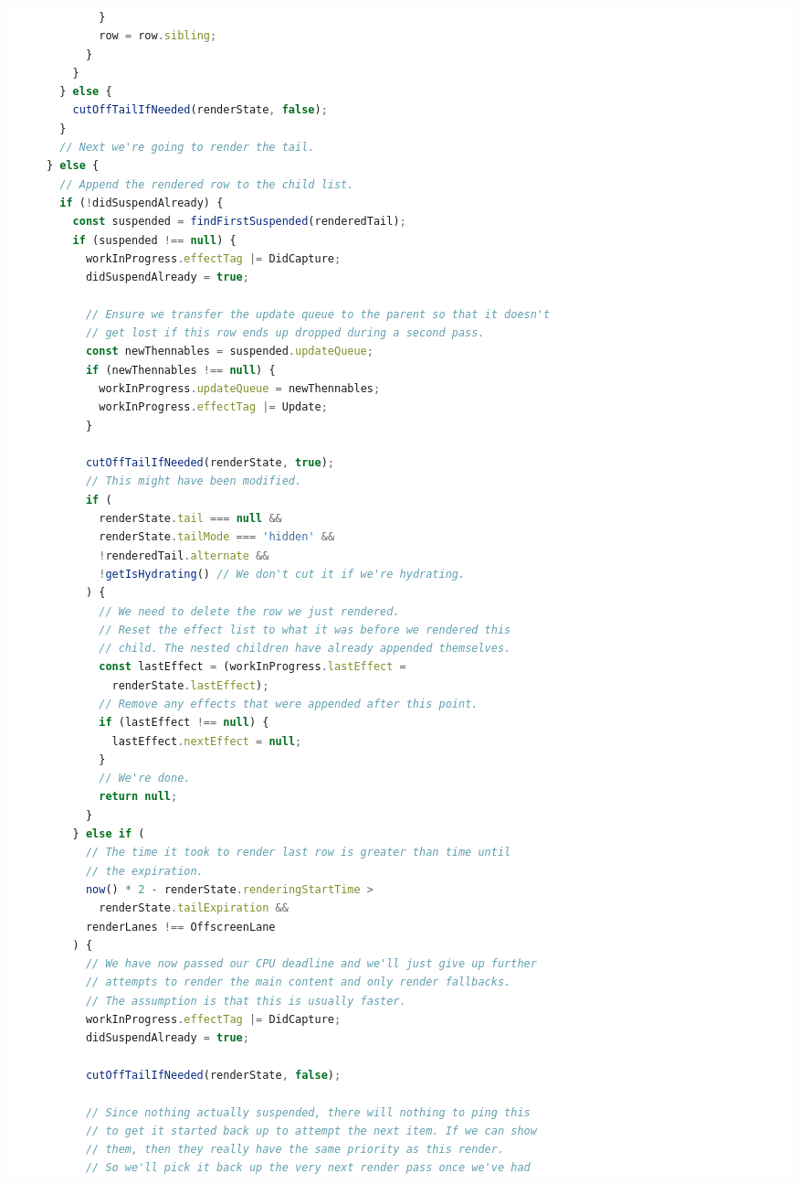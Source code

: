 ```JavaScript
              }
              row = row.sibling;
            }
          }
        } else {
          cutOffTailIfNeeded(renderState, false);
        }
        // Next we're going to render the tail.
      } else {
        // Append the rendered row to the child list.
        if (!didSuspendAlready) {
          const suspended = findFirstSuspended(renderedTail);
          if (suspended !== null) {
            workInProgress.effectTag |= DidCapture;
            didSuspendAlready = true;

            // Ensure we transfer the update queue to the parent so that it doesn't
            // get lost if this row ends up dropped during a second pass.
            const newThennables = suspended.updateQueue;
            if (newThennables !== null) {
              workInProgress.updateQueue = newThennables;
              workInProgress.effectTag |= Update;
            }

            cutOffTailIfNeeded(renderState, true);
            // This might have been modified.
            if (
              renderState.tail === null &&
              renderState.tailMode === 'hidden' &&
              !renderedTail.alternate &&
              !getIsHydrating() // We don't cut it if we're hydrating.
            ) {
              // We need to delete the row we just rendered.
              // Reset the effect list to what it was before we rendered this
              // child. The nested children have already appended themselves.
              const lastEffect = (workInProgress.lastEffect =
                renderState.lastEffect);
              // Remove any effects that were appended after this point.
              if (lastEffect !== null) {
                lastEffect.nextEffect = null;
              }
              // We're done.
              return null;
            }
          } else if (
            // The time it took to render last row is greater than time until
            // the expiration.
            now() * 2 - renderState.renderingStartTime >
              renderState.tailExpiration &&
            renderLanes !== OffscreenLane
          ) {
            // We have now passed our CPU deadline and we'll just give up further
            // attempts to render the main content and only render fallbacks.
            // The assumption is that this is usually faster.
            workInProgress.effectTag |= DidCapture;
            didSuspendAlready = true;

            cutOffTailIfNeeded(renderState, false);

            // Since nothing actually suspended, there will nothing to ping this
            // to get it started back up to attempt the next item. If we can show
            // them, then they really have the same priority as this render.
            // So we'll pick it back up the very next render pass once we've had
```